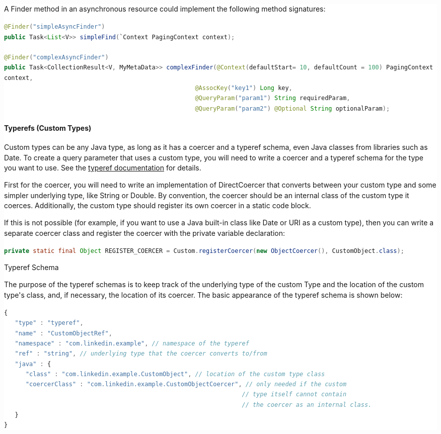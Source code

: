 A Finder method in an asynchronous resource could implement the following method signatures:
```java
@Finder("simpleAsyncFinder")
public Task<List<V>> simpleFind(`Context PagingContext context);

@Finder("complexAsyncFinder")
public Task<CollectionResult<V, MyMetaData>> complexFinder(@Context(defaultStart= 10, defaultCount = 100) PagingContext context,
                                                     @AssocKey("key1") Long key,
                                                     @QueryParam("param1") String requiredParam,
                                                     @QueryParam("param2") @Optional String optionalParam);
```

<a id="TyperefSchema"></a>

#### Typerefs (Custom Types)

Custom types can be any Java type, as long as it has a coercer and a
typeref schema, even Java classes from libraries such as Date. To create
a query parameter that uses a custom type, you will need to write a
coercer and a typeref schema for the type you want to use. See the
[typeref documentation](/rest.li/DATA-Data-Schema-and-Templates#typeref) for details.

First for the coercer, you will need to write an implementation of
DirectCoercer that converts between your custom type and some simpler
underlying type, like String or Double. By convention, the coercer
should be an internal class of the custom type it coerces. Additionally,
the custom type should register its own coercer in a static code block.

If this is not possible (for example, if you want to use a Java built-in
class like Date or URI as a custom type), then you can write a separate
coercer class and register the coercer with the private variable
declaration:

```java
private static final Object REGISTER_COERCER = Custom.registerCoercer(new ObjectCoercer(), CustomObject.class);
```

Typeref Schema

The purpose of the typeref schemas is to keep track of the underlying
type of the custom Type and the location of the custom type's class,
and, if necessary, the location of its coercer. The basic appearance of
the typeref schema is shown below:

```js
{
   "type" : "typeref",
   "name" : "CustomObjectRef",
   "namespace" : "com.linkedin.example", // namespace of the typeref
   "ref" : "string", // underlying type that the coercer converts to/from
   "java" : {
      "class" : "com.linkedin.example.CustomObject", // location of the custom type class
      "coercerClass" : "com.linkedin.example.CustomObjectCoercer", // only needed if the custom 
                                                                  // type itself cannot contain
                                                                  // the coercer as an internal class.
   }
}
```
